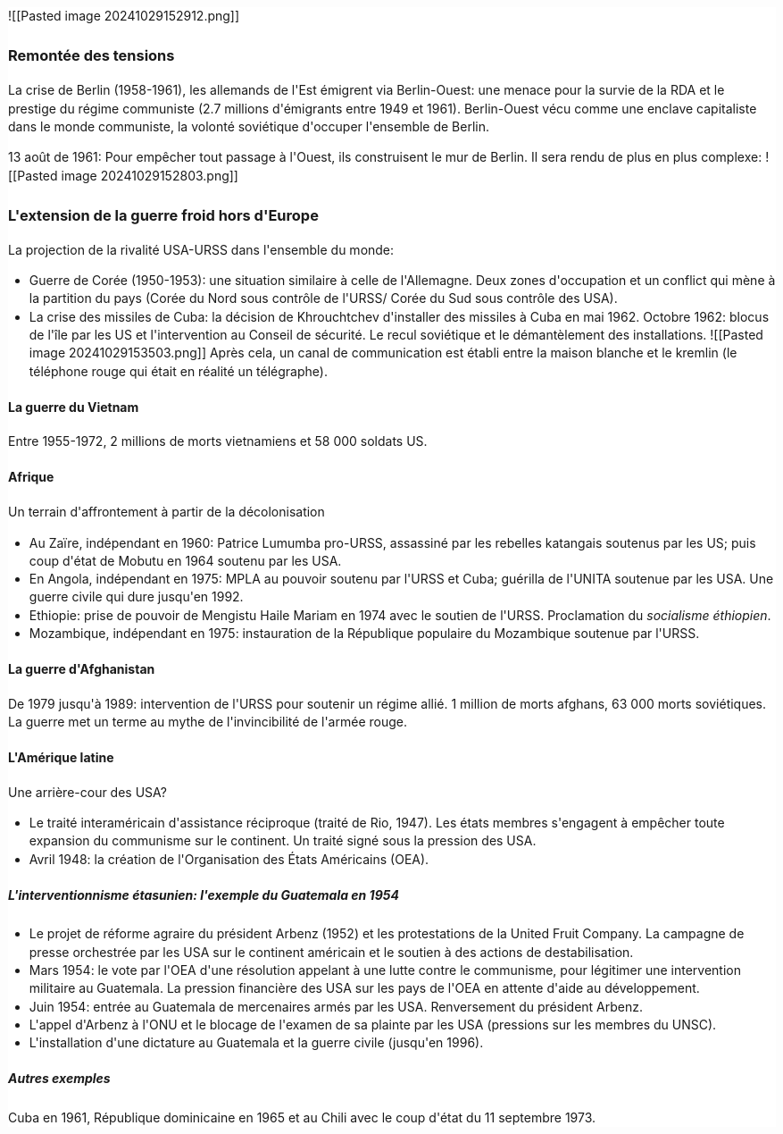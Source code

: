 ![[Pasted image 20241029152912.png]]
### Remontée des tensions
La crise de Berlin (1958-1961), les allemands de l'Est émigrent via Berlin-Ouest: une menace pour la survie de la RDA et le prestige du régime communiste (2.7 millions d'émigrants entre 1949 et 1961). Berlin-Ouest vécu comme une enclave capitaliste dans le monde communiste, la volonté soviétique d'occuper l'ensemble de Berlin.

13 août de 1961: Pour empêcher tout passage à l'Ouest, ils construisent le mur de Berlin. Il sera rendu de plus en plus complexe:
![[Pasted image 20241029152803.png]]
### L'extension de la guerre froid hors d'Europe
La projection de la rivalité USA-URSS dans l'ensemble du monde:
- Guerre de Corée (1950-1953): une situation similaire à celle de l'Allemagne. Deux zones d'occupation et un conflict qui mène à la partition du pays (Corée du Nord sous contrôle de l'URSS/ Corée du Sud sous contrôle des USA).
- La crise des missiles de Cuba: la décision de Khrouchtchev d'installer des missiles à Cuba en mai 1962. Octobre 1962: blocus de l'île par les US et l'intervention au Conseil de sécurité. Le recul soviétique et le démantèlement des installations.
![[Pasted image 20241029153503.png]]
Après cela, un canal de communication est établi entre la maison blanche et le kremlin (le téléphone rouge qui était en réalité un télégraphe).
#### La guerre du Vietnam
Entre 1955-1972, 2 millions de morts vietnamiens et 58 000 soldats US.
#### Afrique
Un terrain d'affrontement à partir de la décolonisation
- Au Zaïre, indépendant en 1960: Patrice Lumumba pro-URSS, assassiné par les rebelles katangais soutenus par les US; puis coup d'état de Mobutu en 1964 soutenu par les USA.
- En Angola, indépendant en 1975: MPLA au pouvoir soutenu par l'URSS et Cuba; guérilla de l'UNITA soutenue par les USA. Une guerre civile qui dure jusqu'en 1992.
- Ethiopie: prise de pouvoir de Mengistu Haile Mariam en 1974 avec le soutien de l'URSS. Proclamation du *socialisme éthiopien*.
- Mozambique, indépendant en 1975: instauration de la République populaire du Mozambique soutenue par l'URSS.
#### La guerre d'Afghanistan
De 1979 jusqu'à 1989: intervention de l'URSS pour soutenir un régime allié. 1 million de morts afghans, 63 000 morts soviétiques. La guerre met un terme au mythe de l'invincibilité de l'armée rouge.
#### L'Amérique latine
Une arrière-cour des USA?
- Le traité interaméricain d'assistance réciproque (traité de Rio, 1947). Les états membres s'engagent à empêcher toute expansion du communisme sur le continent. Un traité signé sous la pression des USA.
- Avril 1948: la création de l'Organisation des États Américains (OEA).
##### L'interventionnisme étasunien: l'exemple du Guatemala en 1954
- Le projet de réforme agraire du président Arbenz (1952) et les protestations de la United Fruit Company. La campagne de presse orchestrée par les USA sur le continent américain et le soutien à des actions de destabilisation.
- Mars 1954: le vote par l'OEA d'une résolution appelant à une lutte contre le communisme, pour légitimer une intervention militaire au Guatemala. La pression financière des USA sur les pays de l'OEA en attente d'aide au développement.
- Juin 1954: entrée au Guatemala de mercenaires armés par les USA. Renversement du président Arbenz.
- L'appel d'Arbenz à l'ONU et le blocage de l'examen de sa plainte par les USA (pressions sur les membres du UNSC).
- L'installation d'une dictature au Guatemala et la guerre civile (jusqu'en 1996).
##### Autres exemples
Cuba en 1961, République dominicaine en 1965 et au Chili avec le coup d'état du 11 septembre 1973.
